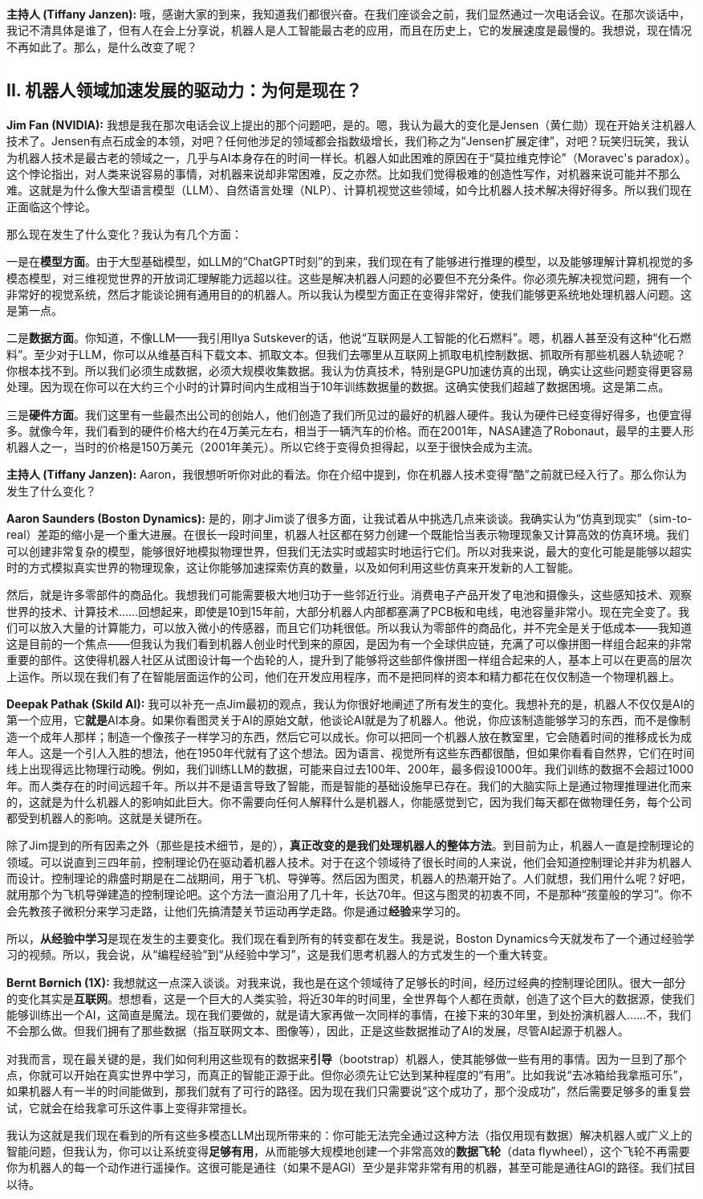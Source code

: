 **主持人 (Tiffany Janzen):** 哦，感谢大家的到来，我知道我们都很兴奋。在我们座谈会之前，我们显然通过一次电话会议。在那次谈话中，我记不清具体是谁了，但有人在会上分享说，机器人是人工智能最古老的应用，而且在历史上，它的发展速度是最慢的。我想说，现在情况不再如此了。那么，是什么改变了呢？

## II. 机器人领域加速发展的驱动力：为何是现在？

**Jim Fan (NVIDIA):** 我想是我在那次电话会议上提出的那个问题吧，是的。嗯，我认为最大的变化是Jensen（黄仁勋）现在开始关注机器人技术了。Jensen有点石成金的本领，对吧？任何他涉足的领域都会指数级增长，我们称之为“Jensen扩展定律”，对吧？玩笑归玩笑，我认为机器人技术是最古老的领域之一，几乎与AI本身存在的时间一样长。机器人如此困难的原因在于“莫拉维克悖论”（Moravec's paradox）。这个悖论指出，对人类来说容易的事情，对机器来说却非常困难，反之亦然。比如我们觉得极难的创造性写作，对机器来说可能并不那么难。这就是为什么像大型语言模型（LLM）、自然语言处理（NLP）、计算机视觉这些领域，如今比机器人技术解决得好得多。所以我们现在正面临这个悖论。

那么现在发生了什么变化？我认为有几个方面：

一是在**模型方面**。由于大型基础模型，如LLM的“ChatGPT时刻”的到来，我们现在有了能够进行推理的模型，以及能够理解计算机视觉的多模态模型，对三维视觉世界的开放词汇理解能力远超以往。这些是解决机器人问题的必要但不充分条件。你必须先解决视觉问题，拥有一个非常好的视觉系统，然后才能谈论拥有通用目的的机器人。所以我认为模型方面正在变得非常好，使我们能够更系统地处理机器人问题。这是第一点。

二是**数据方面**。你知道，不像LLM——我引用Ilya Sutskever的话，他说“互联网是人工智能的化石燃料”。嗯，机器人甚至没有这种“化石燃料”。至少对于LLM，你可以从维基百科下载文本、抓取文本。但我们去哪里从互联网上抓取电机控制数据、抓取所有那些机器人轨迹呢？你根本找不到。所以我们必须生成数据，必须大规模收集数据。我认为仿真技术，特别是GPU加速仿真的出现，确实让这些问题变得更容易处理。因为现在你可以在大约三个小时的计算时间内生成相当于10年训练数据量的数据。这确实使我们超越了数据困境。这是第二点。

三是**硬件方面**。我们这里有一些最杰出公司的创始人，他们创造了我们所见过的最好的机器人硬件。我认为硬件已经变得好得多，也便宜得多。就像今年，我们看到的硬件价格大约在4万美元左右，相当于一辆汽车的价格。而在2001年，NASA建造了Robonaut，最早的主要人形机器人之一，当时的价格是150万美元（2001年美元）。所以它终于变得负担得起，以至于很快会成为主流。

**主持人 (Tiffany Janzen):** Aaron，我很想听听你对此的看法。你在介绍中提到，你在机器人技术变得“酷”之前就已经入行了。那么你认为发生了什么变化？

**Aaron Saunders (Boston Dynamics):** 是的，刚才Jim谈了很多方面，让我试着从中挑选几点来谈谈。我确实认为“仿真到现实”（sim-to-real）差距的缩小是一个重大进展。在很长一段时间里，机器人社区都在努力创建一个既能恰当表示物理现象又计算高效的仿真环境。我们可以创建非常复杂的模型，能够很好地模拟物理世界，但我们无法实时或超实时地运行它们。所以对我来说，最大的变化可能是能够以超实时的方式模拟真实世界的物理现象，这让你能够加速探索仿真的数量，以及如何利用这些仿真来开发新的人工智能。

然后，就是许多零部件的商品化。我想我们可能需要极大地归功于一些邻近行业。消费电子产品开发了电池和摄像头，这些感知技术、观察世界的技术、计算技术……回想起来，即使是10到15年前，大部分机器人内部都塞满了PCB板和电线，电池容量非常小。现在完全变了。我们可以放入大量的计算能力，可以放入微小的传感器，而且它们功耗很低。所以我认为零部件的商品化，并不完全是关于低成本——我知道这是目前的一个焦点——但我认为我们看到机器人创业时代到来的原因，是因为有一个全球供应链，充满了可以像拼图一样组合起来的非常重要的部件。这使得机器人社区从试图设计每一个齿轮的人，提升到了能够将这些部件像拼图一样组合起来的人，基本上可以在更高的层次上运作。所以现在我们有了在智能层面运作的公司，他们在开发应用程序，而不是把同样的资本和精力都花在仅仅制造一个物理机器上。

**Deepak Pathak (Skild AI):** 我可以补充一点Jim最初的观点，我认为你很好地阐述了所有发生的变化。我想补充的是，机器人不仅仅是AI的第一个应用，它**就是**AI本身。如果你看图灵关于AI的原始文献，他谈论AI就是为了机器人。他说，你应该制造能够学习的东西，而不是像制造一个成年人那样；制造一个像孩子一样学习的东西，然后它可以成长。你可以把同一个机器人放在教室里，它会随着时间的推移成长为成年人。这是一个引人入胜的想法，他在1950年代就有了这个想法。因为语言、视觉所有这些东西都很酷，但如果你看看自然界，它们在时间线上出现得远比物理行动晚。例如，我们训练LLM的数据，可能来自过去100年、200年，最多假设1000年。我们训练的数据不会超过1000年。而人类存在的时间远超千年。所以并不是语言导致了智能，而是智能的基础设施早已存在。我们的大脑实际上是通过物理推理进化而来的，这就是为什么机器人的影响如此巨大。你不需要向任何人解释什么是机器人，你能感觉到它，因为我们每天都在做物理任务，每个公司都受到机器人的影响。这就是关键所在。

除了Jim提到的所有因素之外（那些是技术细节，是的），**真正改变的是我们处理机器人的整体方法**。到目前为止，机器人一直是控制理论的领域。可以说直到三四年前，控制理论仍在驱动着机器人技术。对于在这个领域待了很长时间的人来说，他们会知道控制理论并非为机器人而设计。控制理论的鼎盛时期是在二战期间，用于飞机、导弹等。然后因为图灵，机器人的热潮开始了。人们就想，我们用什么呢？好吧，就用那个为飞机导弹建造的控制理论吧。这个方法一直沿用了几十年，长达70年。但这与图灵的初衷不同，不是那种“孩童般的学习”。你不会先教孩子微积分来学习走路，让他们先搞清楚关节运动再学走路。你是通过**经验**来学习的。

所以，**从经验中学习**是现在发生的主要变化。我们现在看到所有的转变都在发生。我是说，Boston Dynamics今天就发布了一个通过经验学习的视频。所以，我会说，从“编程经验”到“从经验中学习”，这是我们思考机器人的方式发生的一个重大转变。

**Bernt Børnich (1X):** 我想就这一点深入谈谈。对我来说，我也是在这个领域待了足够长的时间，经历过经典的控制理论团队。很大一部分的变化其实是**互联网**。想想看，这是一个巨大的人类实验，将近30年的时间里，全世界每个人都在贡献，创造了这个巨大的数据源，使我们能够训练出一个AI，这简直是魔法。现在我们要做的，就是请大家再做一次同样的事情，在接下来的30年里，到处扮演机器人……不，我们不会那么做。但我们拥有了那些数据（指互联网文本、图像等），因此，正是这些数据推动了AI的发展，尽管AI起源于机器人。

对我而言，现在最关键的是，我们如何利用这些现有的数据来**引导**（bootstrap）机器人，使其能够做一些有用的事情。因为一旦到了那个点，你就可以开始在真实世界中学习，而真正的智能正源于此。但你必须先让它达到某种程度的“有用”。比如我说“去冰箱给我拿瓶可乐”，如果机器人有一半的时间能做到，那我们就有了可行的路径。因为现在我们只需要说“这个成功了，那个没成功”，然后需要足够多的重复尝试，它就会在给我拿可乐这件事上变得非常擅长。

我认为这就是我们现在看到的所有这些多模态LLM出现所带来的：你可能无法完全通过这种方法（指仅用现有数据）解决机器人或广义上的智能问题，但我认为，你可以让系统变得**足够有用**，从而能够大规模地创建一个非常高效的**数据飞轮**（data flywheel），这个飞轮不再需要你为机器人的每一个动作进行遥操作。这很可能是通往（如果不是AGI）至少是非常非常有用的机器，甚至可能是通往AGI的路径。我们拭目以待。
